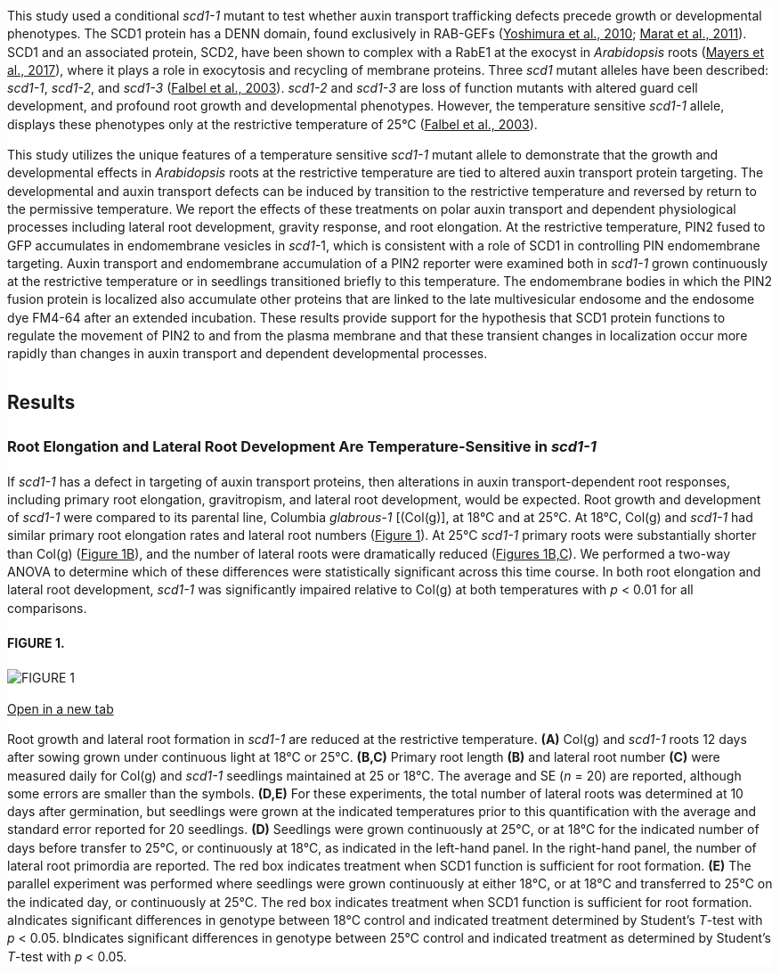 This study used a conditional *scd1-1* mutant to test whether auxin transport trafficking defects precede growth or developmental phenotypes. The SCD1 protein has a DENN domain, found exclusively in RAB-GEFs ([Yoshimura et al., 2010](#B72); [Marat et al., 2011](#B46)). SCD1 and an associated protein, SCD2, have been shown to complex with a RabE1 at the exocyst in *Arabidopsis* roots ([Mayers et al., 2017](#B47)), where it plays a role in exocytosis and recycling of membrane proteins. Three *scd1* mutant alleles have been described: *scd1-1*, *scd1-2*, and *scd1-3* ([Falbel et al., 2003](#B14)). *scd1-2* and *scd1-3* are loss of function mutants with altered guard cell development, and profound root growth and developmental phenotypes. However, the temperature sensitive *scd1-1* allele, displays these phenotypes only at the restrictive temperature of 25°C ([Falbel et al., 2003](#B14)).

This study utilizes the unique features of a temperature sensitive *scd1-1* mutant allele to demonstrate that the growth and developmental effects in *Arabidopsis* roots at the restrictive temperature are tied to altered auxin transport protein targeting. The developmental and auxin transport defects can be induced by transition to the restrictive temperature and reversed by return to the permissive temperature. We report the effects of these treatments on polar auxin transport and dependent physiological processes including lateral root development, gravity response, and root elongation. At the restrictive temperature, PIN2 fused to GFP accumulates in endomembrane vesicles in *scd1*-1, which is consistent with a role of SCD1 in controlling PIN endomembrane targeting. Auxin transport and endomembrane accumulation of a PIN2 reporter were examined both in *scd1-1* grown continuously at the restrictive temperature or in seedlings transitioned briefly to this temperature. The endomembrane bodies in which the PIN2 fusion protein is localized also accumulate other proteins that are linked to the late multivesicular endosome and the endosome dye FM4-64 after an extended incubation. These results provide support for the hypothesis that SCD1 protein functions to regulate the movement of PIN2 to and from the plasma membrane and that these transient changes in localization occur more rapidly than changes in auxin transport and dependent developmental processes.

## Results

### Root Elongation and Lateral Root Development Are Temperature-Sensitive in *scd1-1*

If *scd1-1* has a defect in targeting of auxin transport proteins, then alterations in auxin transport-dependent root responses, including primary root elongation, gravitropism, and lateral root development, would be expected. Root growth and development of *scd1-1* were compared to its parental line, Columbia *glabrous-1* [(Col(g)], at 18°C and at 25°C. At 18°C, Col(g) and *scd1-1* had similar primary root elongation rates and lateral root numbers ([Figure 1](#F1)). At 25°C *scd1-1* primary roots were substantially shorter than Col(g) ([Figure 1B](#F1)), and the number of lateral roots were dramatically reduced ([Figures 1B,C](#F1)). We performed a two-way ANOVA to determine which of these differences were statistically significant across this time course. In both root elongation and lateral root development, *scd1-1* was significantly impaired relative to Col(g) at both temperatures with *p* < 0.01 for all comparisons.

#### FIGURE 1.

![FIGURE 1](https://cdn.ncbi.nlm.nih.gov/pmc/blobs/8af7/7358545/5df0be98afb0/fpls-11-00910-g001.jpg)

[Open in a new tab](figure/F1/)

Root growth and lateral root formation in *scd1-1* are reduced at the restrictive temperature. **(A)** Col(g) and *scd1-1* roots 12 days after sowing grown under continuous light at 18°C or 25°C. **(B,C)** Primary root length **(B)** and lateral root number **(C)** were measured daily for Col(g) and *scd1-1* seedlings maintained at 25 or 18°C. The average and SE (*n* = 20) are reported, although some errors are smaller than the symbols. **(D,E)** For these experiments, the total number of lateral roots was determined at 10 days after germination, but seedlings were grown at the indicated temperatures prior to this quantification with the average and standard error reported for 20 seedlings. **(D)** Seedlings were grown continuously at 25°C, or at 18°C for the indicated number of days before transfer to 25°C, or continuously at 18°C, as indicated in the left-hand panel. In the right-hand panel, the number of lateral root primordia are reported. The red box indicates treatment when SCD1 function is sufficient for root formation. **(E)** The parallel experiment was performed where seedlings were grown continuously at either 18°C, or at 18°C and transferred to 25°C on the indicated day, or continuously at 25°C. The red box indicates treatment when SCD1 function is sufficient for root formation. aIndicates significant differences in genotype between 18°C control and indicated treatment determined by Student’s *T*-test with *p* < 0.05. bIndicates significant differences in genotype between 25°C control and indicated treatment as determined by Student’s *T*-test with *p* < 0.05.
